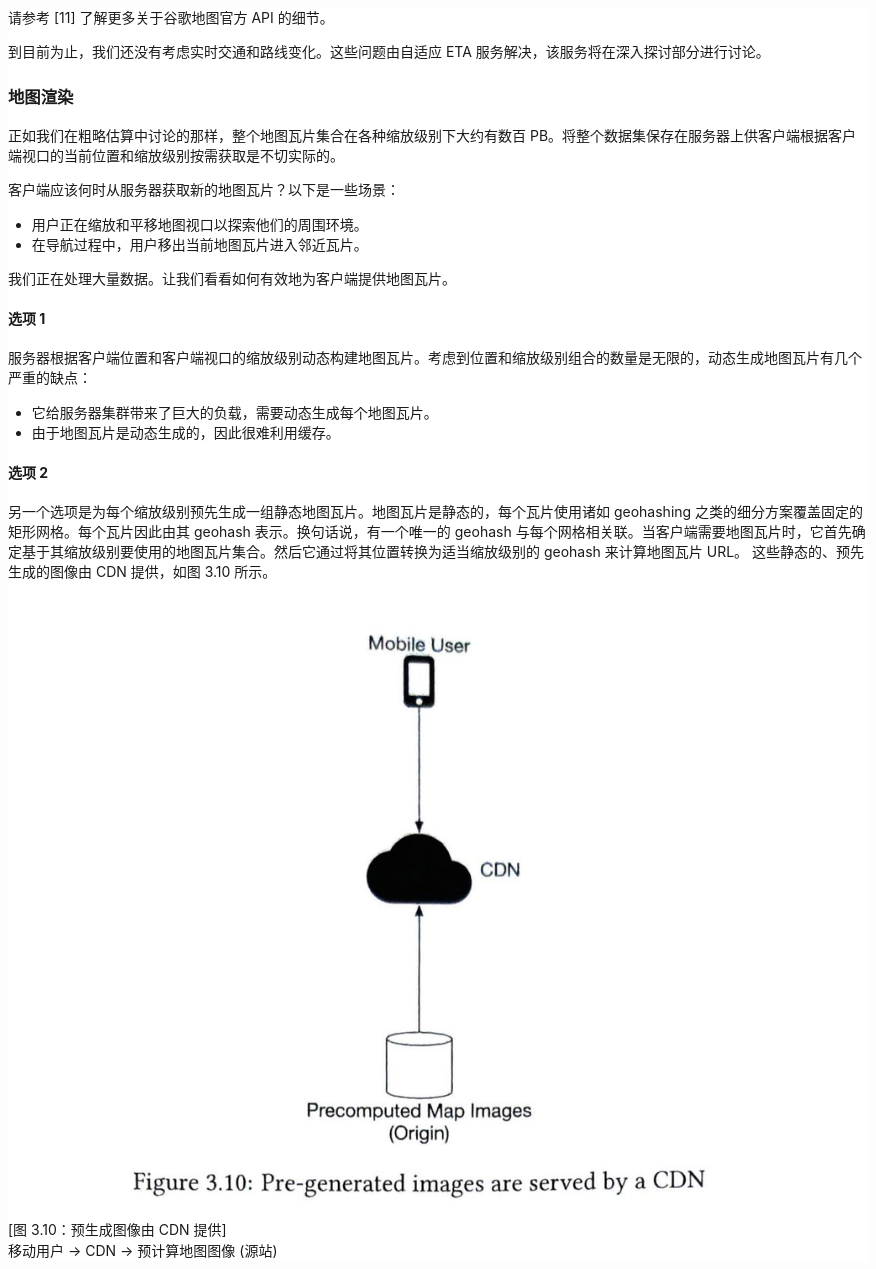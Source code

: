 请参考 [11] 了解更多关于谷歌地图官方 API 的细节。

到目前为止，我们还没有考虑实时交通和路线变化。这些问题由自适应 ETA 服务解决，该服务将在深入探讨部分进行讨论。

### 地图渲染

正如我们在粗略估算中讨论的那样，整个地图瓦片集合在各种缩放级别下大约有数百 PB。将整个数据集保存在服务器上供客户端根据客户端视口的当前位置和缩放级别按需获取是不切实际的。

客户端应该何时从服务器获取新的地图瓦片？以下是一些场景：

*   用户正在缩放和平移地图视口以探索他们的周围环境。
*   在导航过程中，用户移出当前地图瓦片进入邻近瓦片。

我们正在处理大量数据。让我们看看如何有效地为客户端提供地图瓦片。

#### 选项 1
服务器根据客户端位置和客户端视口的缩放级别动态构建地图瓦片。考虑到位置和缩放级别组合的数量是无限的，动态生成地图瓦片有几个严重的缺点：

*   它给服务器集群带来了巨大的负载，需要动态生成每个地图瓦片。
*   由于地图瓦片是动态生成的，因此很难利用缓存。

#### 选项 2
另一个选项是为每个缩放级别预先生成一组静态地图瓦片。地图瓦片是静态的，每个瓦片使用诸如 geohashing 之类的细分方案覆盖固定的矩形网格。每个瓦片因此由其 geohash 表示。换句话说，有一个唯一的 geohash 与每个网格相关联。当客户端需要地图瓦片时，它首先确定基于其缩放级别要使用的地图瓦片集合。然后它通过将其位置转换为适当缩放级别的 geohash 来计算地图瓦片 URL。
这些静态的、预先生成的图像由 CDN 提供，如图 3.10 所示。


![图 3.10：预生成图像由 CDN 提供](../images/v2/chapter03/Figure3.10.png)  
[图 3.10：预生成图像由 CDN 提供]  
移动用户 -> CDN -> 预计算地图图像 (源站)
